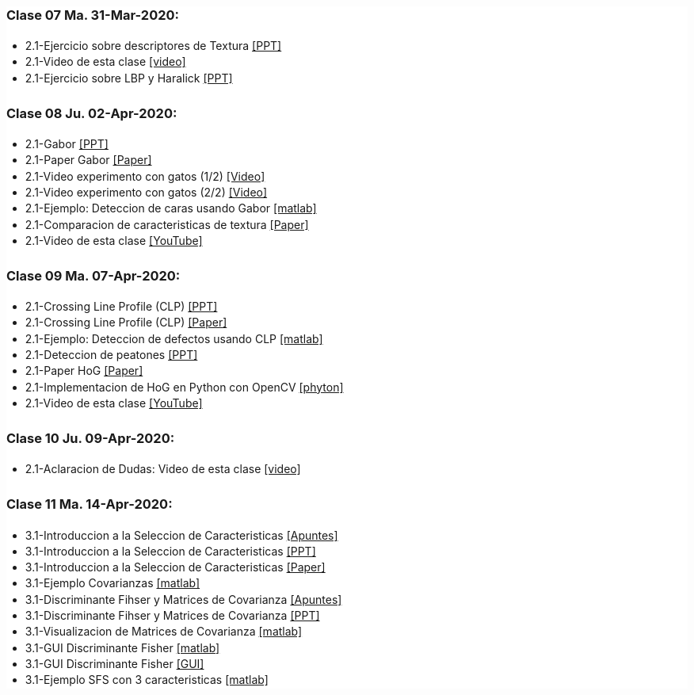 ### Clase 07 Ma. 31-Mar-2020:
* 2.1-Ejercicio sobre descriptores de Textura [[PPT]](https://github.com/domingomery/patrones/blob/master/clases/Cap02_Extraccion_de_Caracteristicas/presentations/PAT02_QuizTexturas.pptx)
* 2.1-Video de esta clase [[video]](https://youtu.be/qaENVpUg0dk)
* 2.1-Ejercicio sobre LBP y Haralick [[PPT]](https://github.com/domingomery/patrones/blob/master/clases/Cap02_Extraccion_de_Caracteristicas/presentations/PAT02_QuizTexturas.pptx)

### Clase 08 Ju. 02-Apr-2020:
* 2.1-Gabor [[PPT]](https://github.com/domingomery/patrones/blob/master/clases/Cap02_Extraccion_de_Caracteristicas/presentations/PAT02_Gabor.pptx)
* 2.1-Paper Gabor [[Paper]](https://github.com/domingomery/patrones/blob/master/clases/Cap02_Extraccion_de_Caracteristicas/papers/Manjunath_GaborFeatures1996.pdf)
* 2.1-Video experimento con gatos (1/2) [[Video]](https://youtu.be/IOHayh06LJ4)
* 2.1-Video experimento con gatos (2/2) [[Video]](https://youtu.be/QzkMo45pcUo)
* 2.1-Ejemplo: Deteccion de caras usando Gabor [[matlab]](https://github.com/domingomery/patrones/blob/master/clases/Cap02_Extraccion_de_Caracteristicas/matlab/PAT02_FaceDetection_Gabor.m)
* 2.1-Comparacion de caracteristicas de textura [[Paper]](https://github.com/domingomery/patrones/blob/master/clases/Cap02_Extraccion_de_Caracteristicas/papers/Randen_ComparativeTextures.pdf)
* 2.1-Video de esta clase [[YouTube]](https://youtu.be/y-Kl5-v8qqQ)

### Clase 09 Ma. 07-Apr-2020:
* 2.1-Crossing Line Profile (CLP) [[PPT]](https://github.com/domingomery/patrones/blob/master/clases/Cap02_Extraccion_de_Caracteristicas/presentations/PAT02_CrossingLineProfiles.pptx)
* 2.1-Crossing Line Profile (CLP) [[Paper]](https://github.com/domingomery/patrones/blob/master/clases/Cap02_Extraccion_de_Caracteristicas/papers/Mery_CrossingLineProfiles.pdf)
* 2.1-Ejemplo: Deteccion de defectos usando CLP [[matlab]](https://github.com/domingomery/patrones/blob/master/clases/Cap02_Extraccion_de_Caracteristicas/matlab/PAT02_CLP.m)
* 2.1-Deteccion de peatones [[PPT]](https://github.com/domingomery/patrones/blob/master/clases/Cap02_Extraccion_de_Caracteristicas/presentations/PAT02_HoG_HumanDetection.pptx)
* 2.1-Paper HoG [[Paper]](https://hal.inria.fr/file/index/docid/548512/filename/hog_cvpr2005.pdf)
* 2.1-Implementacion de HoG en Python con OpenCV [[phyton]](https://www.learnopencv.com/histogram-of-oriented-gradients/)
* 2.1-Video de esta clase [[YouTube]](https://youtu.be/knTGuNeu1Zo)

### Clase 10 Ju. 09-Apr-2020:
* 2.1-Aclaracion de Dudas: Video de esta clase [[video]](https://youtu.be/BrWdtf0D3qI)

### Clase 11 Ma. 14-Apr-2020:
* 3.1-Introduccion a la Seleccion de Caracteristicas [[Apuntes]](https://github.com/domingomery/patrones/blob/master/clases/Cap03_Seleccion_de_Caracteristicas/presentations/PAT03_FeatureSelection_Intro.pdf)
* 3.1-Introduccion a la Seleccion de Caracteristicas [[PPT]](https://github.com/domingomery/patrones/blob/master/clases/Cap03_Seleccion_de_Caracteristicas/presentations/PAT03_FeatureSelection_Intro.pptx)
* 3.1-Introduccion a la Seleccion de Caracteristicas [[Paper]](https://github.com/domingomery/patrones/blob/master/clases/Cap03_Seleccion_de_Caracteristicas/presentations/PAT03_FeatureSelection.pdf)
* 3.1-Ejemplo Covarianzas [[matlab]](https://github.com/domingomery/patrones/blob/master/clases/Cap03_Seleccion_de_Caracteristicas/matlab/PAT03_CovarianceExamples.m)
* 3.1-Discriminante Fihser y Matrices de Covarianza [[Apuntes]](https://github.com/domingomery/patrones/blob/master/clases/Cap03_Seleccion_de_Caracteristicas/presentations/PAT03_Fisher_Covarianzas.pdf)
* 3.1-Discriminante Fihser y Matrices de Covarianza [[PPT]](https://github.com/domingomery/patrones/blob/master/clases/Cap03_Seleccion_de_Caracteristicas/presentations/PAT03_Fisher_Covarianzas.pptx)
* 3.1-Visualizacion de Matrices de Covarianza [[matlab]](https://github.com/domingomery/patrones/blob/master/clases/Cap03_Seleccion_de_Caracteristicas/matlab/PAT03_CovarianceVisualization.m)
* 3.1-GUI Discriminante Fisher [[matlab]](https://github.com/domingomery/patrones/blob/master/clases/Cap03_Seleccion_de_Caracteristicas/matlab/PAT03_GUI_Fisher.m)
* 3.1-GUI Discriminante Fisher [[GUI]](https://github.com/domingomery/patrones/blob/master/clases/Cap03_Seleccion_de_Caracteristicas/matlab/PAT03_GUI_Fisher.fig)
* 3.1-Ejemplo SFS con 3 caracteristicas [[matlab]](https://github.com/domingomery/patrones/blob/master/clases/Cap03_Seleccion_de_Caracteristicas/matlab/PAT03_SFS_3features.m)